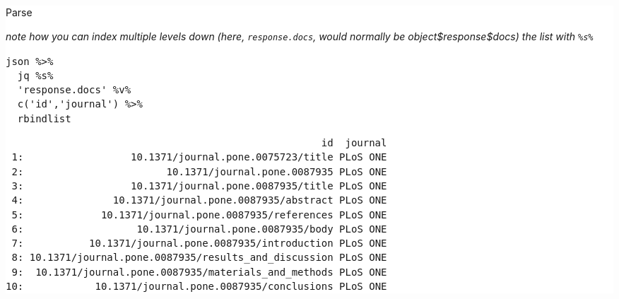 <p>Parse</p>

<p><em>note how you can index multiple levels down (here, <code>response.docs</code>, would normally be object$response$docs) the list with <code>%s%</code></em></p>

<div class="highlight highlight-coffee"><pre>json <span class="pl-k">%&gt;%</span>
  jq <span class="pl-k">%</span>s<span class="pl-k">%</span>
  <span class="pl-s"><span class="pl-pds">'</span>response.docs<span class="pl-pds">'</span></span> <span class="pl-k">%</span>v<span class="pl-k">%</span>
  c(<span class="pl-s"><span class="pl-pds">'</span>id<span class="pl-pds">'</span></span>,<span class="pl-s"><span class="pl-pds">'</span>journal<span class="pl-pds">'</span></span>) <span class="pl-k">%&gt;%</span>
  rbindlist</pre></div>

<div class="highlight highlight-coffee"><pre>                                                     id  journal
 <span class="pl-c1">1</span><span class="pl-k">:</span>                  <span class="pl-c1">10.1371</span><span class="pl-k">/</span>journal.pone.<span class="pl-c1">0075723</span><span class="pl-k">/</span>title PLoS ONE
 <span class="pl-c1">2</span><span class="pl-k">:</span>                        <span class="pl-c1">10.1371</span><span class="pl-k">/</span>journal.pone.<span class="pl-c1">0087935</span> PLoS ONE
 <span class="pl-c1">3</span><span class="pl-k">:</span>                  <span class="pl-c1">10.1371</span><span class="pl-k">/</span>journal.pone.<span class="pl-c1">0087935</span><span class="pl-k">/</span>title PLoS ONE
 <span class="pl-c1">4</span><span class="pl-k">:</span>               <span class="pl-c1">10.1371</span><span class="pl-k">/</span>journal.pone.<span class="pl-c1">0087935</span><span class="pl-k">/</span>abstract PLoS ONE
 <span class="pl-c1">5</span><span class="pl-k">:</span>             <span class="pl-c1">10.1371</span><span class="pl-k">/</span>journal.pone.<span class="pl-c1">0087935</span><span class="pl-k">/</span>references PLoS ONE
 <span class="pl-c1">6</span><span class="pl-k">:</span>                   <span class="pl-c1">10.1371</span><span class="pl-k">/</span>journal.pone.<span class="pl-c1">0087935</span><span class="pl-k">/</span>body PLoS ONE
 <span class="pl-c1">7</span><span class="pl-k">:</span>           <span class="pl-c1">10.1371</span><span class="pl-k">/</span>journal.pone.<span class="pl-c1">0087935</span><span class="pl-k">/</span>introduction PLoS ONE
 <span class="pl-c1">8</span><span class="pl-k">:</span> <span class="pl-c1">10.1371</span><span class="pl-k">/</span>journal.pone.<span class="pl-c1">0087935</span><span class="pl-k">/</span>results_and_discussion PLoS ONE
 <span class="pl-c1">9</span><span class="pl-k">:</span>  <span class="pl-c1">10.1371</span><span class="pl-k">/</span>journal.pone.<span class="pl-c1">0087935</span><span class="pl-k">/</span>materials_and_methods PLoS ONE
<span class="pl-c1">10</span><span class="pl-k">:</span>            <span class="pl-c1">10.1371</span><span class="pl-k">/</span>journal.pone.<span class="pl-c1">0087935</span><span class="pl-k">/</span>conclusions PLoS ONE</pre></div>
</article>
  </div>

</div>

<a href="#jump-to-line" rel="facebox[.linejump]" data-hotkey="l" style="display:none">Jump to Line</a>
<div id="jump-to-line" style="display:none">
  <form accept-charset="UTF-8" class="js-jump-to-line-form">
    <input class="linejump-input js-jump-to-line-field" type="text" placeholder="Jump to line&hellip;" autofocus>
    <button type="submit" class="btn">Go</button>
  </form>
</div>
